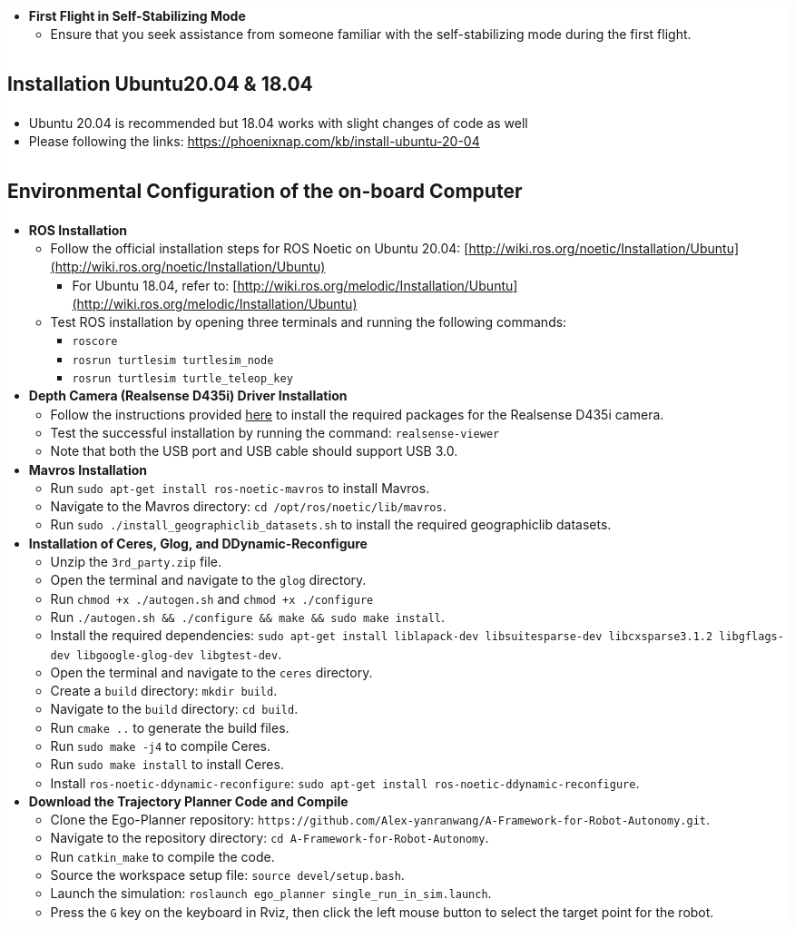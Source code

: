 - **First Flight in Self-Stabilizing Mode**
  - Ensure that you seek assistance from someone familiar with the self-stabilizing mode during the first flight.

## Installation Ubuntu20.04 & 18.04
- Ubuntu 20.04 is recommended but 18.04 works with slight changes of code as well
- Please following the links: https://phoenixnap.com/kb/install-ubuntu-20-04

## Environmental Configuration of the on-board Computer
- **ROS Installation**
  - Follow the official installation steps for ROS Noetic on Ubuntu 20.04: [http://wiki.ros.org/noetic/Installation/Ubuntu](http://wiki.ros.org/noetic/Installation/Ubuntu)
    - For Ubuntu 18.04, refer to: [http://wiki.ros.org/melodic/Installation/Ubuntu](http://wiki.ros.org/melodic/Installation/Ubuntu)
  - Test ROS installation by opening three terminals and running the following commands:
    - `roscore`
    - `rosrun turtlesim turtlesim_node`
    - `rosrun turtlesim turtle_teleop_key`
- **Depth Camera (Realsense D435i) Driver Installation**
  - Follow the instructions provided [here](https://github.com/IntelRealSense/librealsense/blob/master/doc/distribution_linux.md) to install the required packages for the Realsense D435i camera.
  - Test the successful installation by running the command: `realsense-viewer`
  - Note that both the USB port and USB cable should support USB 3.0.
- **Mavros Installation**
  - Run `sudo apt-get install ros-noetic-mavros` to install Mavros.
  - Navigate to the Mavros directory: `cd /opt/ros/noetic/lib/mavros`.
  - Run `sudo ./install_geographiclib_datasets.sh` to install the required geographiclib datasets.
- **Installation of Ceres, Glog, and DDynamic-Reconfigure**
  - Unzip the `3rd_party.zip` file.
  - Open the terminal and navigate to the `glog` directory.
  - Run `chmod +x ./autogen.sh` and `chmod +x ./configure`
  - Run `./autogen.sh && ./configure && make && sudo make install`.
  - Install the required dependencies: `sudo apt-get install liblapack-dev libsuitesparse-dev libcxsparse3.1.2 libgflags-dev libgoogle-glog-dev libgtest-dev`.
  - Open the terminal and navigate to the `ceres` directory.
  - Create a `build` directory: `mkdir build`.
  - Navigate to the `build` directory: `cd build`.
  - Run `cmake ..` to generate the build files.
  - Run `sudo make -j4` to compile Ceres.
  - Run `sudo make install` to install Ceres.
  - Install `ros-noetic-ddynamic-reconfigure`: `sudo apt-get install ros-noetic-ddynamic-reconfigure`.
- **Download the Trajectory Planner Code and Compile**
  - Clone the Ego-Planner repository: `https://github.com/Alex-yanranwang/A-Framework-for-Robot-Autonomy.git`.
  - Navigate to the repository directory: `cd A-Framework-for-Robot-Autonomy`.
  - Run `catkin_make` to compile the code.
  - Source the workspace setup file: `source devel/setup.bash`.
  - Launch the simulation: `roslaunch ego_planner single_run_in_sim.launch`.
  - Press the `G` key on the keyboard in Rviz, then click the left mouse button to select the target point for the robot.

